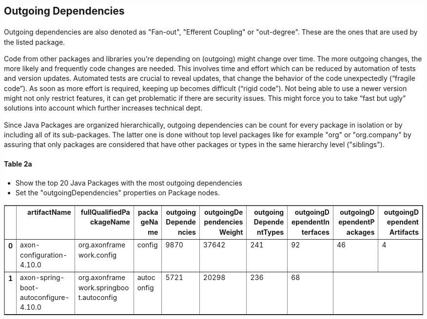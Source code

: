 

## Outgoing Dependencies

Outgoing dependencies are also denoted as "Fan-out", "Efferent Coupling" or "out-degree".
These are the ones that are used by the listed package. 

Code from other packages and libraries you’re depending on (outgoing) might change over time. The more outgoing changes, the more likely and frequently code changes are needed. This involves time and effort which can be reduced by automation of tests and version updates. Automated tests are crucial to reveal updates, that change the behavior of the code unexpectedly (“fragile code”). As soon as more effort is required, keeping up becomes difficult (“rigid code”). Not being able to use a newer version might not only restrict features, it can get problematic if there are security issues. This might force you to take “fast but ugly” solutions into account which further increases technical dept.

Since Java Packages are organized hierarchically, outgoing dependencies can be count for every package in isolation or by including all of its sub-packages. The latter one is done without top level packages like for example "org" or "org.company" by assuring that only packages are considered that have other packages or types in the same hierarchy level ("siblings").

#### Table 2a

- Show the top 20 Java Packages with the most outgoing dependencies
- Set the "outgoingDependencies" properties on Package nodes.




<div>
<table border="1" class="dataframe">
  <thead>
    <tr style="text-align: right;">
      <th></th>
      <th>artifactName</th>
      <th>fullQualifiedPackageName</th>
      <th>packageName</th>
      <th>outgoingDependencies</th>
      <th>outgoingDependenciesWeight</th>
      <th>outgoingDependentTypes</th>
      <th>outgoingDependentInterfaces</th>
      <th>outgoingDependentPackages</th>
      <th>outgoingDependentArtifacts</th>
    </tr>
  </thead>
  <tbody>
    <tr>
      <th>0</th>
      <td>axon-configuration-4.10.0</td>
      <td>org.axonframework.config</td>
      <td>config</td>
      <td>9870</td>
      <td>37642</td>
      <td>241</td>
      <td>92</td>
      <td>46</td>
      <td>4</td>
    </tr>
    <tr>
      <th>1</th>
      <td>axon-spring-boot-autoconfigure-4.10.0</td>
      <td>org.axonframework.springboot.autoconfig</td>
      <td>autoconfig</td>
      <td>5721</td>
      <td>20298</td>
      <td>236</td>
      <td>68</td>
